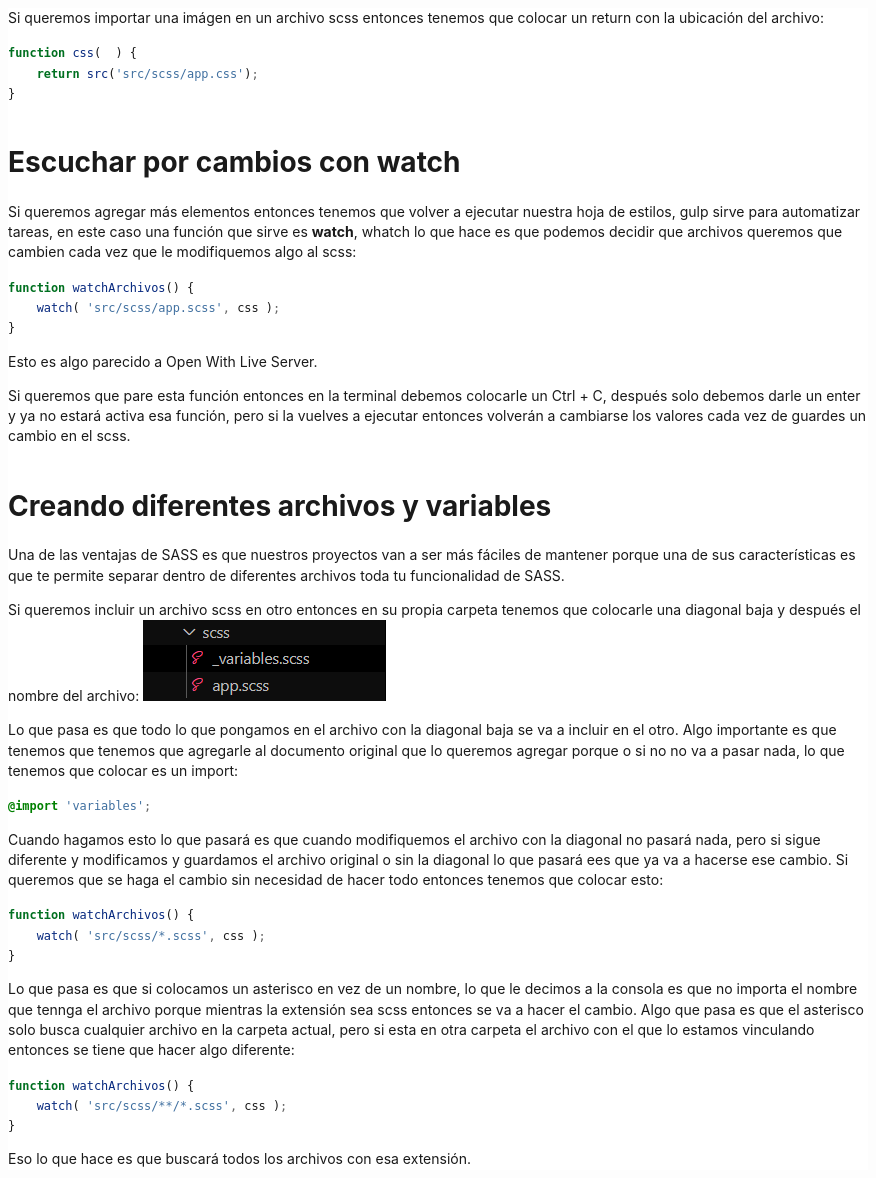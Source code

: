 Si queremos importar una imágen en un archivo scss entonces  tenemos que colocar un return con la ubicación del archivo: 
```js 
function css(  ) { 
    return src('src/scss/app.css'); 
}
```

<h1> Escuchar por cambios con watch </h1> 

Si queremos agregar más elementos entonces tenemos que volver a ejecutar nuestra hoja de estilos, gulp sirve para automatizar tareas, en este caso una función que sirve es <b>watch</b>, whatch lo que hace es que podemos decidir que archivos queremos que cambien cada vez que le modifiquemos algo al scss: 
```js 
function watchArchivos() {
    watch( 'src/scss/app.scss', css ); 
}
```
Esto es algo parecido a Open With Live Server. 

Si queremos que pare esta función entonces en la terminal debemos colocarle un Ctrl + C, después solo debemos darle un enter y ya no estará activa esa función, pero si la vuelves a ejecutar entonces volverán a cambiarse los valores cada vez de guardes un cambio en el scss. 

<h1> Creando diferentes archivos y variables </h1> 

Una de las ventajas de SASS es que nuestros proyectos van a ser más fáciles de mantener porque una de sus características es que te permite separar dentro de diferentes archivos toda tu funcionalidad de SASS. 

Si queremos incluir un archivo scss en otro entonces en su propia carpeta tenemos que colocarle una diagonal baja y después el nombre del archivo: 
<img src="imagenesNotas/extencion scss.PNG"> 

Lo que pasa es que todo lo que pongamos en el archivo con la diagonal baja se va a incluir en el otro. Algo importante es que tenemos que tenemos que agregarle al documento original que lo queremos agregar porque o si no no va a pasar nada, lo que tenemos que colocar es un import: 
```scss
@import 'variables'; 
```
Cuando hagamos esto lo que pasará es que cuando modifiquemos el archivo con la diagonal no pasará nada, pero si sigue diferente y modificamos y guardamos el archivo original o sin la diagonal lo que pasará ees que ya va a hacerse ese cambio. Si queremos que se haga el cambio sin necesidad de  hacer todo entonces tenemos que colocar esto: 
```js 
function watchArchivos() {
    watch( 'src/scss/*.scss', css ); 
}
```
Lo que pasa es que si colocamos un asterisco en vez de un nombre, lo que le decimos a la consola es que no importa el nombre que tennga el archivo porque mientras la extensión sea scss entonces se va a hacer el cambio. Algo que pasa es que el asterisco solo busca cualquier archivo en la carpeta actual, pero si esta en otra carpeta el archivo con el que lo estamos vinculando entonces se tiene que hacer algo diferente: 
```js 
function watchArchivos() {
    watch( 'src/scss/**/*.scss', css ); 
}
```
Eso lo que hace es que buscará todos los archivos con esa extensión. 
